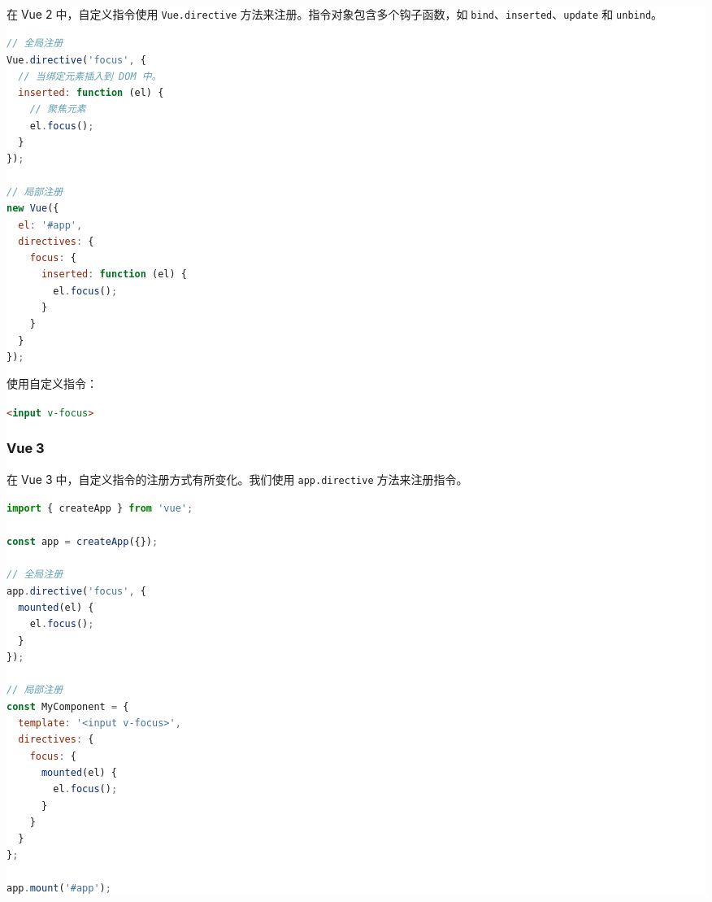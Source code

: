 在 Vue 2 中，自定义指令使用 `Vue.directive` 方法来注册。指令对象包含多个钩子函数，如 `bind`、`inserted`、`update` 和 `unbind`。

```javascript
// 全局注册
Vue.directive('focus', {
  // 当绑定元素插入到 DOM 中。
  inserted: function (el) {
    // 聚焦元素
    el.focus();
  }
});

// 局部注册
new Vue({
  el: '#app',
  directives: {
    focus: {
      inserted: function (el) {
        el.focus();
      }
    }
  }
});
```

使用自定义指令：

```html
<input v-focus>
```

### Vue 3

在 Vue 3 中，自定义指令的注册方式有所变化。我们使用 `app.directive` 方法来注册指令。

```javascript
import { createApp } from 'vue';

const app = createApp({});

// 全局注册
app.directive('focus', {
  mounted(el) {
    el.focus();
  }
});

// 局部注册
const MyComponent = {
  template: '<input v-focus>',
  directives: {
    focus: {
      mounted(el) {
        el.focus();
      }
    }
  }
};

app.mount('#app');
```
